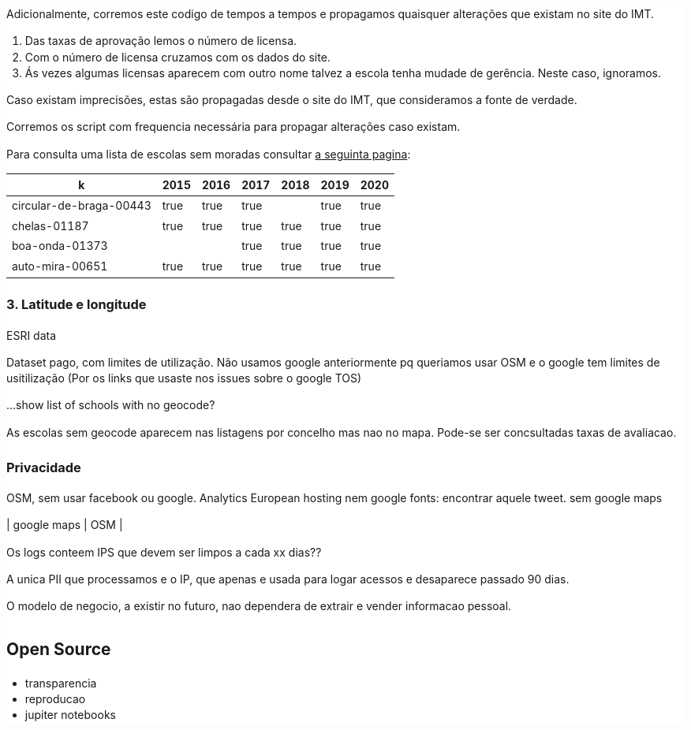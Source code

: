 Adicionalmente, corremos este codigo de tempos a tempos e propagamos quaisquer alterações que existam no site do IMT.

1. Das taxas de aprovação lemos o número de licensa.
2. Com o número de licensa cruzamos com os dados do site.
3. Ás vezes algumas licensas aparecem com outro nome talvez a escola tenha mudade de gerência. Neste caso, ignoramos.

Caso existam imprecisões, estas são propagadas desde o site do IMT, que consideramos a fonte de verdade.

Corremos os script com frequencia necessária para propagar alterações caso existam.

Para consulta uma lista de escolas sem moradas consultar [a seguinta pagina](pagina-com-listagem-completa):

| k                       | 2015 | 2016 | 2017 | 2018 | 2019 | 2020 |
|-------------------------|------|------|------|------|------|------|
| circular-de-braga-00443 | true | true | true |      | true | true |
| chelas-01187            | true | true | true | true | true | true |
| boa-onda-01373          |      |      | true | true | true | true |
| auto-mira-00651         | true | true | true | true | true | true |

### 3. Latitude e longitude

ESRI data

Dataset pago, com limites de utilização. Não usamos google anteriormente pq queriamos usar OSM e o google tem limites de usitilização (Por os links que usaste nos issues sobre o google TOS)

...show list of schools with no geocode?

As escolas sem geocode aparecem nas listagens por concelho mas nao no mapa. Pode-se ser concsultadas taxas de avaliacao.



### Privacidade

OSM, sem usar facebook ou google.
Analytics
European hosting
nem google fonts: encontrar aquele tweet.
sem google maps

| google maps | OSM |


Os logs conteem IPS que devem ser limpos a cada xx dias??

A unica PII que processamos e o IP, que apenas e usada para logar acessos e desaparece passado 90 dias.

O modelo de negocio, a existir no futuro, nao dependera de extrair e vender informacao pessoal.

<h2 id=open-source> Open Source </h2>

- transparencia
- reproducao
- jupiter notebooks
